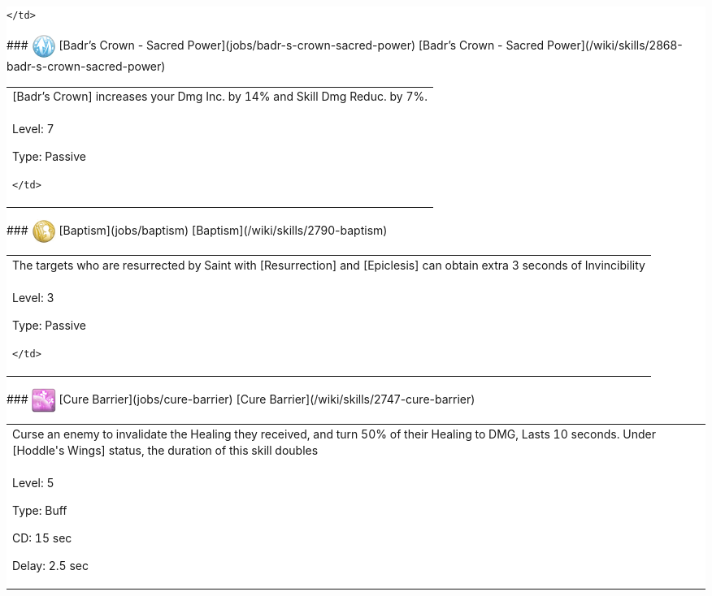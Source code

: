       
    </td>
  </tr>
</tbody>
</table>
### <img src="/assets/images/skills/skill_current.png" width="30" height="30" style="vertical-align: middle"> [Badr’s Crown - Sacred Power](jobs/badr-s-crown-sacred-power) [Badr’s Crown - Sacred Power](/wiki/skills/2868-badr-s-crown-sacred-power)
<table>
<tbody>
  <tr>
    <td>[Badr’s Crown] increases your Dmg Inc. by 14% and Skill Dmg Reduc. by 7%.</td>
  </tr>
  <tr>
    <td>
              <p class="label label-yellow fs-1">Level: 7</p>
              <p class="label label-yellow fs-1">Type: Passive</p>
      
    </td>
  </tr>
</tbody>
</table>
### <img src="/assets/images/skills/skill_3608001.png" width="30" height="30" style="vertical-align: middle"> [Baptism](jobs/baptism) [Baptism](/wiki/skills/2790-baptism)
<table>
<tbody>
  <tr>
    <td>The targets who are resurrected by Saint with [Resurrection] and [Epiclesis] can obtain extra 3 seconds of Invincibility</td>
  </tr>
  <tr>
    <td>
              <p class="label label-yellow fs-1">Level: 3</p>
              <p class="label label-yellow fs-1">Type: Passive</p>
      
    </td>
  </tr>
</tbody>
</table>
### <img src="/assets/images/skills/skill_3601001.png" width="30" height="30" style="vertical-align: middle"> [Cure Barrier](jobs/cure-barrier) [Cure Barrier](/wiki/skills/2747-cure-barrier)
<table>
<tbody>
  <tr>
    <td>Curse an enemy to invalidate the Healing they received, and turn 50% of their Healing to DMG, Lasts 10 seconds. Under [Hoddle's Wings] status, the duration of this skill doubles</td>
  </tr>
  <tr>
    <td>
              <p class="label label-yellow fs-1">Level: 5</p>
              <p class="label label-yellow fs-1">Type: Buff</p>
              <p class="label label-yellow fs-1">CD: 15 sec</p>
              <p class="label label-yellow fs-1">Delay: 2.5 sec</p>